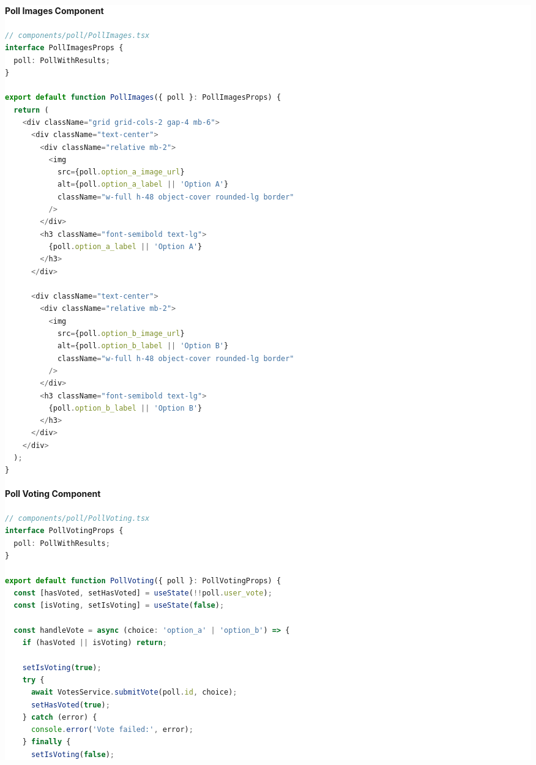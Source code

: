 ```typescript
```

#### Poll Images Component
```typescript
// components/poll/PollImages.tsx
interface PollImagesProps {
  poll: PollWithResults;
}

export default function PollImages({ poll }: PollImagesProps) {
  return (
    <div className="grid grid-cols-2 gap-4 mb-6">
      <div className="text-center">
        <div className="relative mb-2">
          <img
            src={poll.option_a_image_url}
            alt={poll.option_a_label || 'Option A'}
            className="w-full h-48 object-cover rounded-lg border"
          />
        </div>
        <h3 className="font-semibold text-lg">
          {poll.option_a_label || 'Option A'}
        </h3>
      </div>
      
      <div className="text-center">
        <div className="relative mb-2">
          <img
            src={poll.option_b_image_url}
            alt={poll.option_b_label || 'Option B'}
            className="w-full h-48 object-cover rounded-lg border"
          />
        </div>
        <h3 className="font-semibold text-lg">
          {poll.option_b_label || 'Option B'}
        </h3>
      </div>
    </div>
  );
}
```

#### Poll Voting Component
```typescript
// components/poll/PollVoting.tsx
interface PollVotingProps {
  poll: PollWithResults;
}

export default function PollVoting({ poll }: PollVotingProps) {
  const [hasVoted, setHasVoted] = useState(!!poll.user_vote);
  const [isVoting, setIsVoting] = useState(false);
  
  const handleVote = async (choice: 'option_a' | 'option_b') => {
    if (hasVoted || isVoting) return;
    
    setIsVoting(true);
    try {
      await VotesService.submitVote(poll.id, choice);
      setHasVoted(true);
    } catch (error) {
      console.error('Vote failed:', error);
    } finally {
      setIsVoting(false);
```